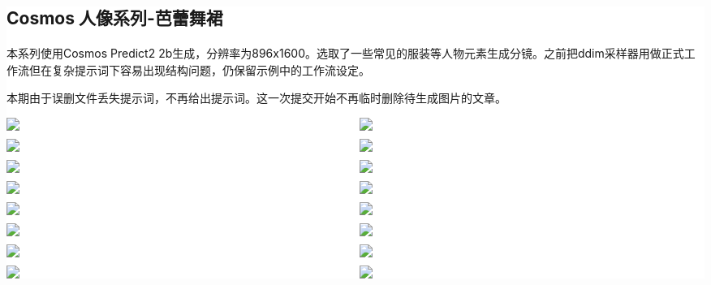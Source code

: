 ## Cosmos 人像系列-芭蕾舞裙

本系列使用Cosmos Predict2 2b生成，分辨率为896x1600。选取了一些常见的服装等人物元素生成分镜。之前把ddim采样器用做正式工作流但在复杂提示词下容易出现结构问题，仍保留示例中的工作流设定。

本期由于误删文件丢失提示词，不再给出提示词。这一次提交开始不再临时删除待生成图片的文章。

<div style="display: flex; justify-content: center; gap: 10px; margin: 10px 0;">
<img src="https://github.com/Willian7004/media-blog/blob/main/files/202507/2025070305/ComfyUI_00241_.jpg?raw=true" style="width:500px;" />
<img src="https://github.com/Willian7004/media-blog/blob/main/files/202507/2025070305/ComfyUI_00246_.jpg?raw=true" style="width:500px;" />
</div>

<div style="display: flex; justify-content: center; gap: 10px; margin: 10px 0;">
<img src="https://github.com/Willian7004/media-blog/blob/main/files/202507/2025070305/ComfyUI_00248_.jpg?raw=true" style="width:500px;" />
<img src="https://github.com/Willian7004/media-blog/blob/main/files/202507/2025070305/ComfyUI_00252_.jpg?raw=true" style="width:500px;" />
</div>

<div style="display: flex; justify-content: center; gap: 10px; margin: 10px 0;">
<img src="https://github.com/Willian7004/media-blog/blob/main/files/202507/2025070305/ComfyUI_00253_.jpg?raw=true" style="width:500px;" />
<img src="https://github.com/Willian7004/media-blog/blob/main/files/202507/2025070305/ComfyUI_00260_.jpg?raw=true" style="width:500px;" />
</div>

<div style="display: flex; justify-content: center; gap: 10px; margin: 10px 0;">
<img src="https://github.com/Willian7004/media-blog/blob/main/files/202507/2025070305/ComfyUI_00261_.jpg?raw=true" style="width:500px;" />
<img src="https://github.com/Willian7004/media-blog/blob/main/files/202507/2025070305/ComfyUI_00264_.jpg?raw=true" style="width:500px;" />
</div>

<div style="display: flex; justify-content: center; gap: 10px; margin: 10px 0;">
<img src="https://github.com/Willian7004/media-blog/blob/main/files/202507/2025070305/ComfyUI_00266_.jpg?raw=true" style="width:500px;" />
<img src="https://github.com/Willian7004/media-blog/blob/main/files/202507/2025070305/ComfyUI_00267_.jpg?raw=true" style="width:500px;" />
</div>

<div style="display: flex; justify-content: center; gap: 10px; margin: 10px 0;">
<img src="https://github.com/Willian7004/media-blog/blob/main/files/202507/2025070305/ComfyUI_00270_.jpg?raw=true" style="width:500px;" />
<img src="https://github.com/Willian7004/media-blog/blob/main/files/202507/2025070305/ComfyUI_00271_.jpg?raw=true" style="width:500px;" />
</div>

<div style="display: flex; justify-content: center; gap: 10px; margin: 10px 0;">
<img src="https://github.com/Willian7004/media-blog/blob/main/files/202507/2025070305/ComfyUI_00274_.jpg?raw=true" style="width:500px;" />
<img src="https://github.com/Willian7004/media-blog/blob/main/files/202507/2025070305/ComfyUI_00275_.jpg?raw=true" style="width:500px;" />
</div>

<div style="display: flex; justify-content: center; gap: 10px; margin: 10px 0;">
<img src="https://github.com/Willian7004/media-blog/blob/main/files/202507/2025070305/ComfyUI_00278_.jpg?raw=true" style="width:500px;" />
<img src="https://github.com/Willian7004/media-blog/blob/main/files/202507/2025070305/ComfyUI_00279_.jpg?raw=true" style="width:500px;" />
</div>

